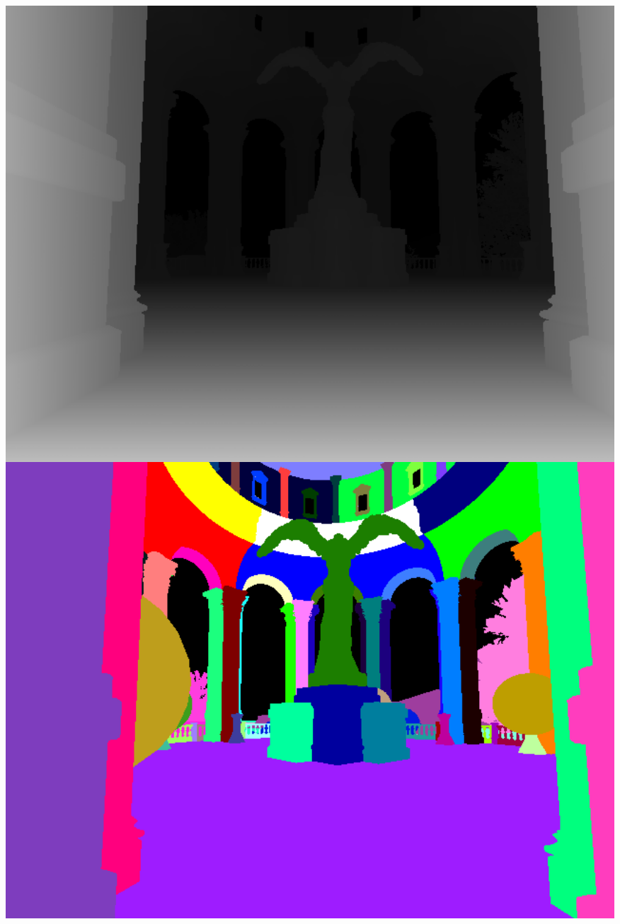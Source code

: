   <td style="padding:0"><img src="/images/suntemple_850_167_sup_disp.png" width = "100%" height = "" alt="arch1_disp" align="center" /></td>
  <td style="padding:0"><img src="/images/suntemple_850_167_sup_obj.png" width = "100%" height = "" alt="arch1_obj" align="center" /></td>